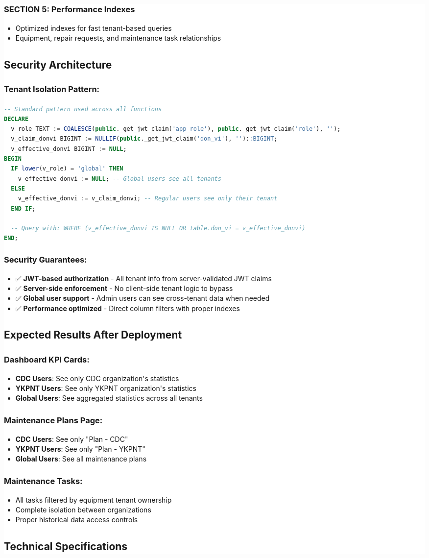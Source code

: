 ### **SECTION 5: Performance Indexes**
- Optimized indexes for fast tenant-based queries
- Equipment, repair requests, and maintenance task relationships

## Security Architecture

### **Tenant Isolation Pattern**:
```sql
-- Standard pattern used across all functions
DECLARE
  v_role TEXT := COALESCE(public._get_jwt_claim('app_role'), public._get_jwt_claim('role'), '');
  v_claim_donvi BIGINT := NULLIF(public._get_jwt_claim('don_vi'), '')::BIGINT;
  v_effective_donvi BIGINT := NULL;
BEGIN
  IF lower(v_role) = 'global' THEN
    v_effective_donvi := NULL; -- Global users see all tenants
  ELSE
    v_effective_donvi := v_claim_donvi; -- Regular users see only their tenant
  END IF;
  
  -- Query with: WHERE (v_effective_donvi IS NULL OR table.don_vi = v_effective_donvi)
END;
```

### **Security Guarantees**:
- ✅ **JWT-based authorization** - All tenant info from server-validated JWT claims
- ✅ **Server-side enforcement** - No client-side tenant logic to bypass
- ✅ **Global user support** - Admin users can see cross-tenant data when needed
- ✅ **Performance optimized** - Direct column filters with proper indexes

## Expected Results After Deployment

### **Dashboard KPI Cards**:
- **CDC Users**: See only CDC organization's statistics
- **YKPNT Users**: See only YKPNT organization's statistics  
- **Global Users**: See aggregated statistics across all tenants

### **Maintenance Plans Page**:
- **CDC Users**: See only "Plan - CDC"
- **YKPNT Users**: See only "Plan - YKPNT"
- **Global Users**: See all maintenance plans

### **Maintenance Tasks**:
- All tasks filtered by equipment tenant ownership
- Complete isolation between organizations
- Proper historical data access controls

## Technical Specifications
